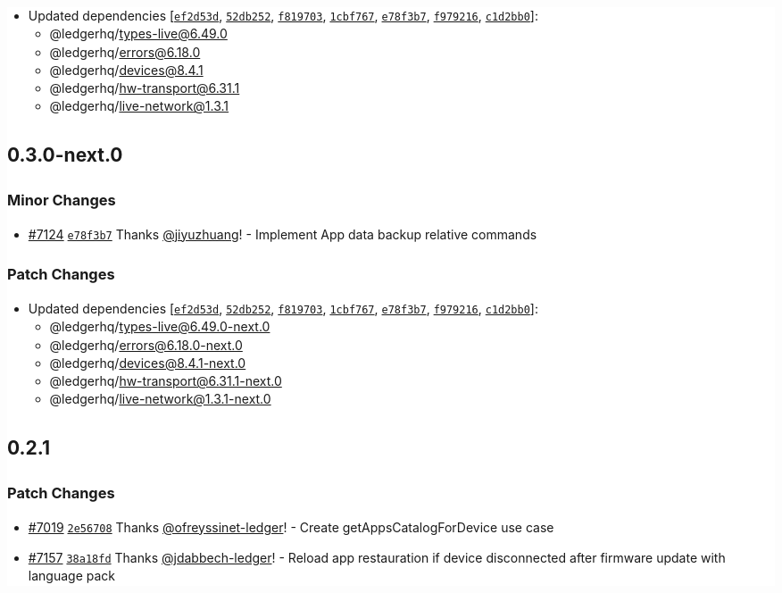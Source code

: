 - Updated dependencies [[`ef2d53d`](https://github.com/LedgerHQ/ledger-live/commit/ef2d53d514f1f4e6f18fc79fa3423bd9b0208a04), [`52db252`](https://github.com/LedgerHQ/ledger-live/commit/52db252757870398cba5366d595b4d5fe8099b90), [`f819703`](https://github.com/LedgerHQ/ledger-live/commit/f81970347d139e63a547ab809be425d6f4d464a4), [`1cbf767`](https://github.com/LedgerHQ/ledger-live/commit/1cbf767465d9e1f7bed5de79c5b5a0a5ca06e1b5), [`e78f3b7`](https://github.com/LedgerHQ/ledger-live/commit/e78f3b75296c7a063f6cddbeae44c36d236055f3), [`f979216`](https://github.com/LedgerHQ/ledger-live/commit/f9792160293fc8215c6d099f02e1b136c6655f9b), [`c1d2bb0`](https://github.com/LedgerHQ/ledger-live/commit/c1d2bb0866723c10d6e2899d40ddd9b9801189f4)]:
  - @ledgerhq/types-live@6.49.0
  - @ledgerhq/errors@6.18.0
  - @ledgerhq/devices@8.4.1
  - @ledgerhq/hw-transport@6.31.1
  - @ledgerhq/live-network@1.3.1

## 0.3.0-next.0

### Minor Changes

- [#7124](https://github.com/LedgerHQ/ledger-live/pull/7124) [`e78f3b7`](https://github.com/LedgerHQ/ledger-live/commit/e78f3b75296c7a063f6cddbeae44c36d236055f3) Thanks [@jiyuzhuang](https://github.com/jiyuzhuang)! - Implement App data backup relative commands

### Patch Changes

- Updated dependencies [[`ef2d53d`](https://github.com/LedgerHQ/ledger-live/commit/ef2d53d514f1f4e6f18fc79fa3423bd9b0208a04), [`52db252`](https://github.com/LedgerHQ/ledger-live/commit/52db252757870398cba5366d595b4d5fe8099b90), [`f819703`](https://github.com/LedgerHQ/ledger-live/commit/f81970347d139e63a547ab809be425d6f4d464a4), [`1cbf767`](https://github.com/LedgerHQ/ledger-live/commit/1cbf767465d9e1f7bed5de79c5b5a0a5ca06e1b5), [`e78f3b7`](https://github.com/LedgerHQ/ledger-live/commit/e78f3b75296c7a063f6cddbeae44c36d236055f3), [`f979216`](https://github.com/LedgerHQ/ledger-live/commit/f9792160293fc8215c6d099f02e1b136c6655f9b), [`c1d2bb0`](https://github.com/LedgerHQ/ledger-live/commit/c1d2bb0866723c10d6e2899d40ddd9b9801189f4)]:
  - @ledgerhq/types-live@6.49.0-next.0
  - @ledgerhq/errors@6.18.0-next.0
  - @ledgerhq/devices@8.4.1-next.0
  - @ledgerhq/hw-transport@6.31.1-next.0
  - @ledgerhq/live-network@1.3.1-next.0

## 0.2.1

### Patch Changes

- [#7019](https://github.com/LedgerHQ/ledger-live/pull/7019) [`2e56708`](https://github.com/LedgerHQ/ledger-live/commit/2e567080b07abb8540907c0cb89457c746362917) Thanks [@ofreyssinet-ledger](https://github.com/ofreyssinet-ledger)! - Create getAppsCatalogForDevice use case

- [#7157](https://github.com/LedgerHQ/ledger-live/pull/7157) [`38a18fd`](https://github.com/LedgerHQ/ledger-live/commit/38a18fdb7233b77dfd631d10d9eec3cd4aeefe9f) Thanks [@jdabbech-ledger](https://github.com/jdabbech-ledger)! - Reload app restauration if device disconnected after firmware update with language pack
